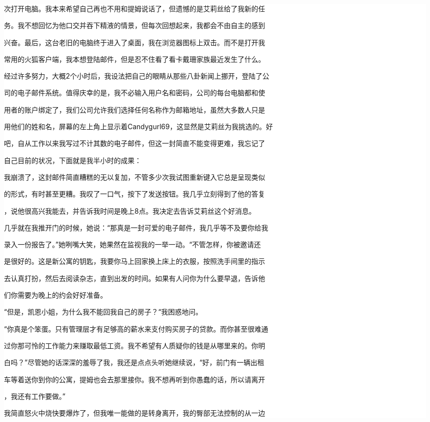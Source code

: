 次打开电脑。我本来希望自己再也不用和提姆说话了，但遗憾的是艾莉丝给了我新的任

务。我不想回忆为他口交并吞下精液的情景，但每次回想起来，我都会不由自主的感到

兴奋。最后，这台老旧的电脑终于进入了桌面，我在浏览器图标上双击。而不是打开我

常用的火狐客户端，我本想登陆邮件，但是忍不住看了看卡戴珊家族最近发生了什么。







经过许多努力，大概2个小时后，我设法把自己的眼睛从那些八卦新闻上挪开，登陆了公

司的电子邮件系统。值得庆幸的是，我不必输入用户名和密码，公司的每台电脑都和使

用者的账户绑定了，我们公司允许我们选择任何名称作为邮箱地址，虽然大多数人只是

用他们的姓和名，屏幕的左上角上显示着Candygurl69，这显然是艾莉丝为我挑选的。好

吧，自从工作以来我写过不计其数的电子邮件，但这一封简直不能变得更难，我忘记了

自己目前的状况，下面就是我半小时的成果：

我崩溃了，这封邮件简直糟糕的无以复加，不管多少次我试图重新键入它总是呈现类似

的形式，有时甚至更糟。我叹了一口气，按下了发送按钮。我几乎立刻得到了他的答复

，说他很高兴我能去，并告诉我时间是晚上8点。我决定去告诉艾莉丝这个好消息。

几乎就在我推开门的时候，她说：“那真是一封可爱的电子邮件，我几乎等不及要你给我

录入一份报告了。”她咧嘴大笑，她果然在监视我的一举一动。“不管怎样，你被邀请还

是很好的。这是新公寓的钥匙，我要你马上回家换上床上的衣服，按照洗手间里的指示

去认真打扮，然后去阅读杂志，直到出发的时间。如果有人问你为什么要早退，告诉他

们你需要为晚上的约会好好准备。





“但是，凯恩小姐，为什么我不能回我自己的房子？“我困惑地问。







“你真是个笨蛋。只有管理层才有足够高的薪水来支付购买房子的贷款。而你甚至很难通

过你那可怜的工作能力来赚取最低工资。我不希望有人质疑你的钱是从哪里来的。你明

白吗？”尽管她的话深深的羞辱了我，我还是点点头听她继续说，“好，前门有一辆出租

车等着送你到你的公寓，提姆也会去那里接你。我不想再听到你愚蠢的话，所以请离开

，我还有工作要做。”







我简直怒火中烧快要爆炸了，但我唯一能做的是转身离开，我的臀部无法控制的从一边
